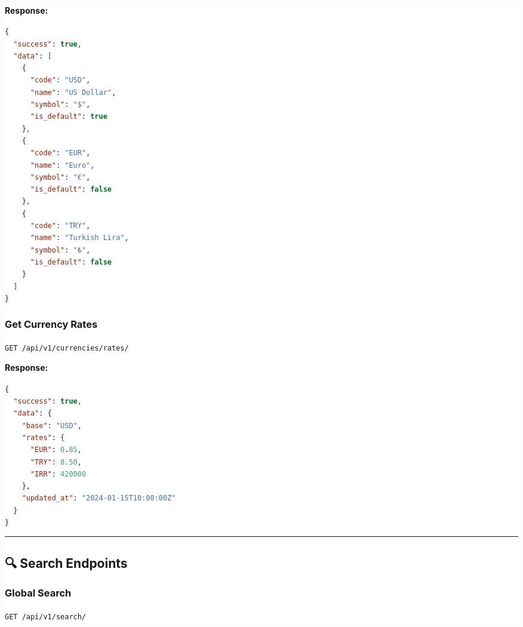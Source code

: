 **Response:**
```json
{
  "success": true,
  "data": [
    {
      "code": "USD",
      "name": "US Dollar",
      "symbol": "$",
      "is_default": true
    },
    {
      "code": "EUR",
      "name": "Euro",
      "symbol": "€",
      "is_default": false
    },
    {
      "code": "TRY",
      "name": "Turkish Lira",
      "symbol": "₺",
      "is_default": false
    }
  ]
}
```

### **Get Currency Rates**
```http
GET /api/v1/currencies/rates/
```

**Response:**
```json
{
  "success": true,
  "data": {
    "base": "USD",
    "rates": {
      "EUR": 0.85,
      "TRY": 8.50,
      "IRR": 420000
    },
    "updated_at": "2024-01-15T10:00:00Z"
  }
}
```

---

## 🔍 Search Endpoints

### **Global Search**
```http
GET /api/v1/search/
```

